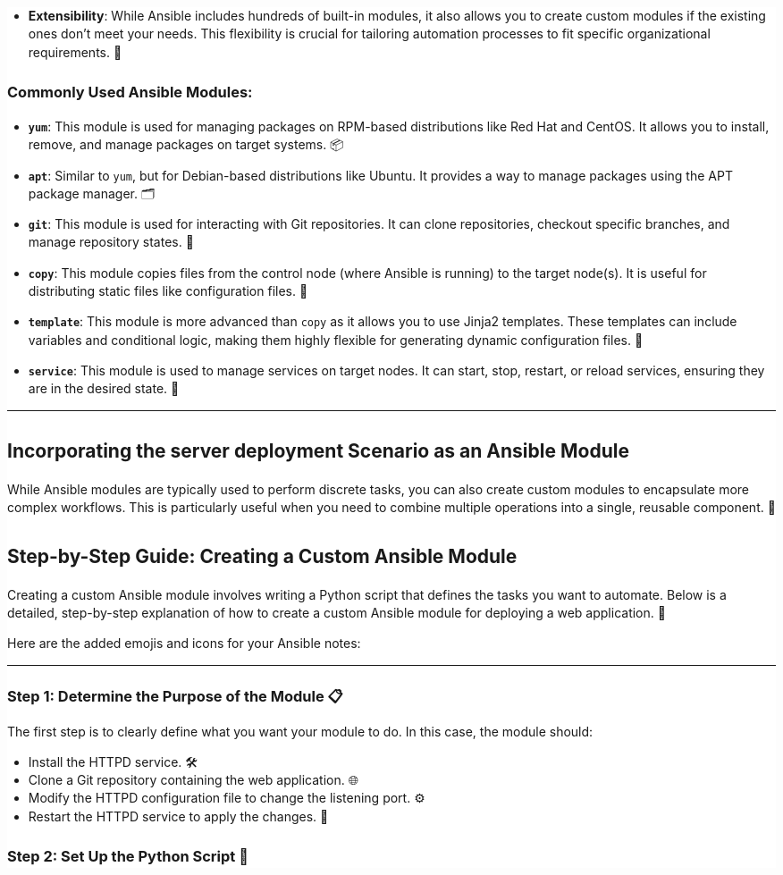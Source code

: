 - **Extensibility**: While Ansible includes hundreds of built-in modules, it also allows you to create custom modules if the existing ones don’t meet your needs. This flexibility is crucial for tailoring automation processes to fit specific organizational requirements. 🔧

### **Commonly Used Ansible Modules:**

- **`yum`**: This module is used for managing packages on RPM-based distributions like Red Hat and CentOS. It allows you to install, remove, and manage packages on target systems. 📦

- **`apt`**: Similar to `yum`, but for Debian-based distributions like Ubuntu. It provides a way to manage packages using the APT package manager. 🗂️

- **`git`**: This module is used for interacting with Git repositories. It can clone repositories, checkout specific branches, and manage repository states. 🌱

- **`copy`**: This module copies files from the control node (where Ansible is running) to the target node(s). It is useful for distributing static files like configuration files. 📂

- **`template`**: This module is more advanced than `copy` as it allows you to use Jinja2 templates. These templates can include variables and conditional logic, making them highly flexible for generating dynamic configuration files. 📑

- **`service`**: This module is used to manage services on target nodes. It can start, stop, restart, or reload services, ensuring they are in the desired state. 🔄

---

## **Incorporating the server deployment Scenario as an Ansible Module**

While Ansible modules are typically used to perform discrete tasks, you can also create custom modules to encapsulate more complex workflows. This is particularly useful when you need to combine multiple operations into a single, reusable component. 🔄

## **Step-by-Step Guide: Creating a Custom Ansible Module**

Creating a custom Ansible module involves writing a Python script that defines the tasks you want to automate. Below is a detailed, step-by-step explanation of how to create a custom Ansible module for deploying a web application. 📝

Here are the added emojis and icons for your Ansible notes:

---

### **Step 1: Determine the Purpose of the Module** 📋

The first step is to clearly define what you want your module to do. In this case, the module should:

- Install the HTTPD service. 🛠️
- Clone a Git repository containing the web application. 🌐
- Modify the HTTPD configuration file to change the listening port. ⚙️
- Restart the HTTPD service to apply the changes. 🔄

### **Step 2: Set Up the Python Script** 🐍
